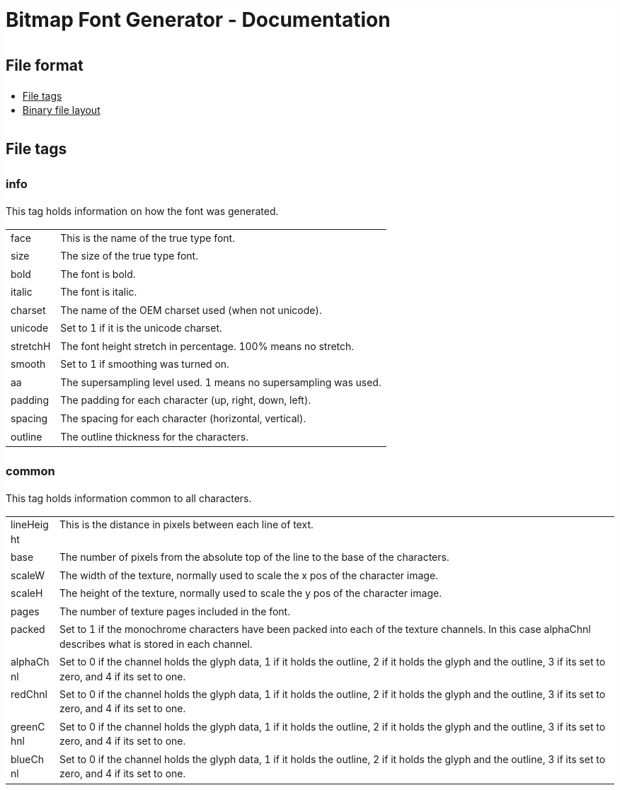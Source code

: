 # Bitmap Font Generator - Documentation

## File format

* [File tags](#tags)
* [Binary file layout](#bin)

## File tags

### info
This tag holds information on how the font was generated.

|          |                                                                  |
|----------|------------------------------------------------------------------|
| face     | This is the name of the true type font.                          |
| size     | The size of the true type font.                                  |
| bold     | The font is bold.                                                |
| italic   | The font is italic.                                              |
| charset  | The name of the OEM charset used (when not unicode).             |
| unicode  | Set to 1 if it is the unicode charset.                           |
| stretchH | The font height stretch in percentage. 100% means no stretch.    |
| smooth   | Set to 1 if smoothing was turned on.                             |
| aa       | The supersampling level used. 1 means no supersampling was used. |
| padding  | The padding for each character (up, right, down, left).          |
| spacing  | The spacing for each character (horizontal, vertical).           |
| outline  | The outline thickness for the characters.                        |

### common

This tag holds information common to all characters.

|            |                                                                                                                                                                  |
|------------|------------------------------------------------------------------------------------------------------------------------------------------------------------------|
| lineHeight | This is the distance in pixels between each line of text.                                                                                                        |
| base       | The number of pixels from the absolute top of the line to the base of the characters.                                                                            |
| scaleW     | The width of the texture, normally used to scale the x pos of the character image.                                                                               |
| scaleH     | The height of the texture, normally used to scale the y pos of the character image.                                                                              |
| pages      | The number of texture pages included in the font.                                                                                                                |
| packed     | Set to 1 if the monochrome characters have been packed into each of the texture channels. In this case alphaChnl describes what is stored in each channel.       |
| alphaChnl  | Set to 0 if the channel holds the glyph data, 1 if it holds the outline, 2 if it holds the glyph and the outline, 3 if its set to zero, and 4 if its set to one. |
| redChnl    | Set to 0 if the channel holds the glyph data, 1 if it holds the outline, 2 if it holds the glyph and the outline, 3 if its set to zero, and 4 if its set to one. |
| greenChnl  | Set to 0 if the channel holds the glyph data, 1 if it holds the outline, 2 if it holds the glyph and the outline, 3 if its set to zero, and 4 if its set to one. |
| blueChnl   | Set to 0 if the channel holds the glyph data, 1 if it holds the outline, 2 if it holds the glyph and the outline, 3 if its set to zero, and 4 if its set to one. |
